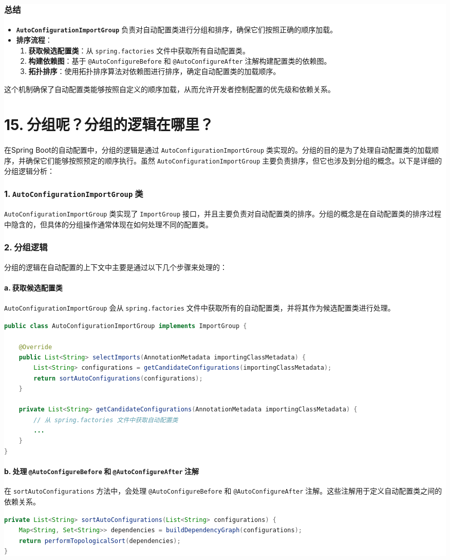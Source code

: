 ### 总结

- **`AutoConfigurationImportGroup`** 负责对自动配置类进行分组和排序，确保它们按照正确的顺序加载。
- **排序流程**：
  1. **获取候选配置类**：从 `spring.factories` 文件中获取所有自动配置类。
  2. **构建依赖图**：基于 `@AutoConfigureBefore` 和 `@AutoConfigureAfter` 注解构建配置类的依赖图。
  3. **拓扑排序**：使用拓扑排序算法对依赖图进行排序，确定自动配置类的加载顺序。

这个机制确保了自动配置类能够按照自定义的顺序加载，从而允许开发者控制配置的优先级和依赖关系。

# 15. 分组呢？分组的逻辑在哪里？
在Spring Boot的自动配置中，分组的逻辑是通过 `AutoConfigurationImportGroup` 类实现的。分组的目的是为了处理自动配置类的加载顺序，并确保它们能够按照预定的顺序执行。虽然 `AutoConfigurationImportGroup` 主要负责排序，但它也涉及到分组的概念。以下是详细的分组逻辑分析：

### 1. **`AutoConfigurationImportGroup` 类**

`AutoConfigurationImportGroup` 类实现了 `ImportGroup` 接口，并且主要负责对自动配置类的排序。分组的概念是在自动配置类的排序过程中隐含的，但具体的分组操作通常体现在如何处理不同的配置类。

### 2. **分组逻辑**

分组的逻辑在自动配置的上下文中主要是通过以下几个步骤来处理的：

#### **a. 获取候选配置类**

`AutoConfigurationImportGroup` 会从 `spring.factories` 文件中获取所有的自动配置类，并将其作为候选配置类进行处理。

```java
public class AutoConfigurationImportGroup implements ImportGroup {

    @Override
    public List<String> selectImports(AnnotationMetadata importingClassMetadata) {
        List<String> configurations = getCandidateConfigurations(importingClassMetadata);
        return sortAutoConfigurations(configurations);
    }

    private List<String> getCandidateConfigurations(AnnotationMetadata importingClassMetadata) {
        // 从 spring.factories 文件中获取自动配置类
        ...
    }
}
```

#### **b. 处理 `@AutoConfigureBefore` 和 `@AutoConfigureAfter` 注解**

在 `sortAutoConfigurations` 方法中，会处理 `@AutoConfigureBefore` 和 `@AutoConfigureAfter` 注解。这些注解用于定义自动配置类之间的依赖关系。

```java
private List<String> sortAutoConfigurations(List<String> configurations) {
    Map<String, Set<String>> dependencies = buildDependencyGraph(configurations);
    return performTopologicalSort(dependencies);
}
```
